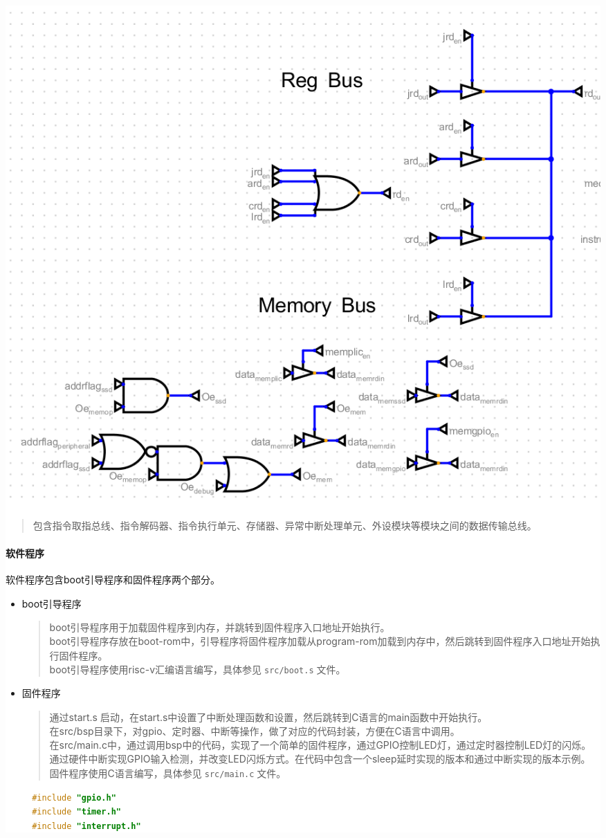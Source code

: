   ![image](image/data-bus.png)

  > 包含指令取指总线、指令解码器、指令执行单元、存储器、异常中断处理单元、外设模块等模块之间的数据传输总线。


#### 软件程序
  软件程序包含boot引导程序和固件程序两个部分。  
  * boot引导程序
    > boot引导程序用于加载固件程序到内存，并跳转到固件程序入口地址开始执行。  
      boot引导程序存放在boot-rom中，引导程序将固件程序加载从program-rom加载到内存中，然后跳转到固件程序入口地址开始执行固件程序。  
      boot引导程序使用risc-v汇编语言编写，具体参见 `src/boot.s` 文件。

  * 固件程序
    > 通过start.s 启动，在start.s中设置了中断处理函数和设置，然后跳转到C语言的main函数中开始执行。  
      在src/bsp目录下，对gpio、定时器、中断等操作，做了对应的代码封装，方便在C语言中调用。  
      在src/main.c中，通过调用bsp中的代码，实现了一个简单的固件程序，通过GPIO控制LED灯，通过定时器控制LED灯的闪烁。通过硬件中断实现GPIO输入检测，并改变LED闪烁方式。在代码中包含一个sleep延时实现的版本和通过中断实现的版本示例。
      固件程序使用C语言编写，具体参见 `src/main.c` 文件。
      ```c
        #include "gpio.h"
        #include "timer.h"
        #include "interrupt.h"
